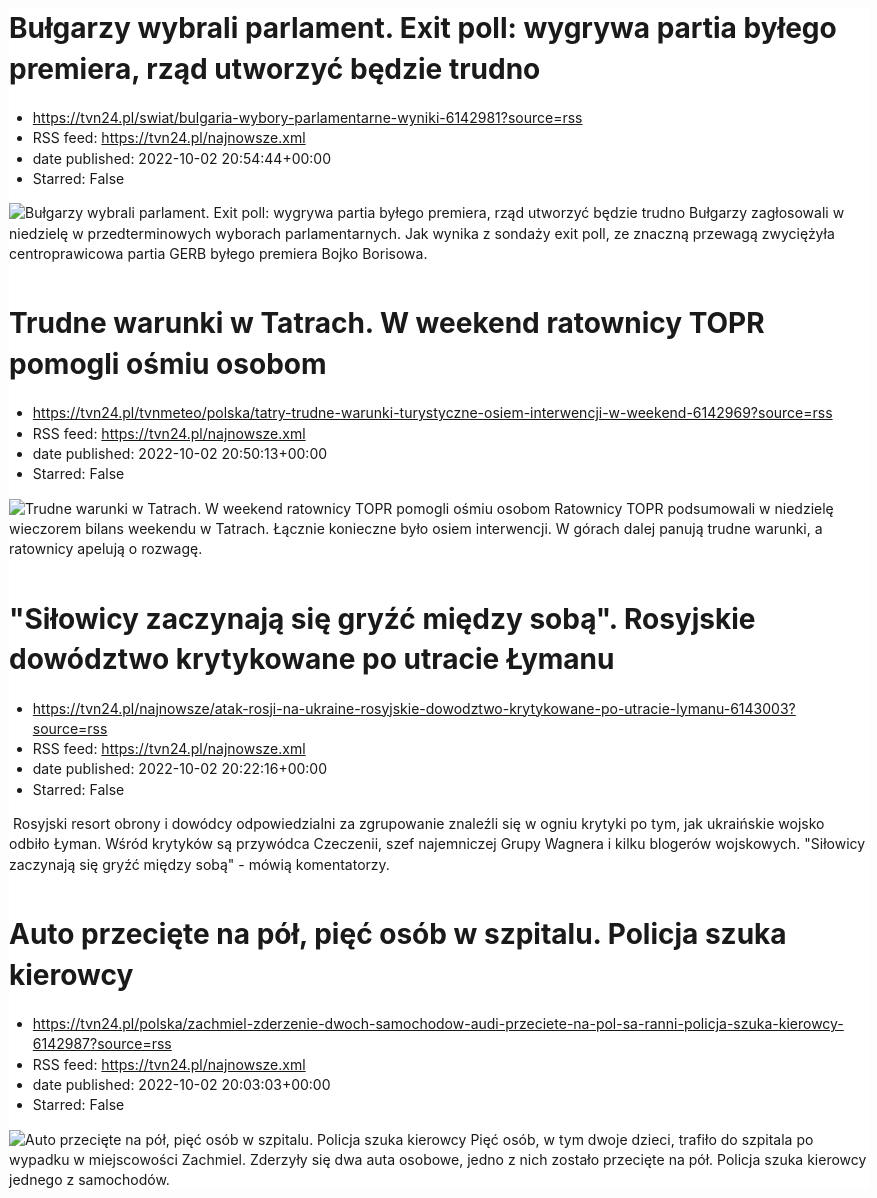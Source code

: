 # Bułgarzy wybrali parlament. Exit poll: wygrywa partia byłego premiera, rząd utworzyć będzie trudno
 - https://tvn24.pl/swiat/bulgaria-wybory-parlamentarne-wyniki-6142981?source=rss
 - RSS feed: https://tvn24.pl/najnowsze.xml
 - date published: 2022-10-02 20:54:44+00:00
 - Starred: False

<img alt="Bułgarzy wybrali parlament. Exit poll: wygrywa partia byłego premiera, rząd utworzyć będzie trudno " src="https://tvn24.pl/polska/cdn-zdjecie-8dqb6d-bojko-borisow-6142984/alternates/LANDSCAPE_1280" />
    Bułgarzy zagłosowali w niedzielę w przedterminowych wyborach parlamentarnych. Jak wynika z sondaży exit poll, ze znaczną przewagą zwyciężyła centroprawicowa partia GERB byłego premiera Bojko Borisowa.

# Trudne warunki w Tatrach. W weekend ratownicy TOPR pomogli ośmiu osobom
 - https://tvn24.pl/tvnmeteo/polska/tatry-trudne-warunki-turystyczne-osiem-interwencji-w-weekend-6142969?source=rss
 - RSS feed: https://tvn24.pl/najnowsze.xml
 - date published: 2022-10-02 20:50:13+00:00
 - Starred: False

<img alt="Trudne warunki w Tatrach. W weekend ratownicy TOPR pomogli ośmiu osobom" src="https://tvn24.pl/tvnmeteo/najnowsze/cdn-zdjecie-ki4whg-snieg-w-tatrach-6118808/alternates/LANDSCAPE_1280" />
    Ratownicy TOPR podsumowali w niedzielę wieczorem bilans weekendu w Tatrach. Łącznie konieczne było osiem interwencji. W górach dalej panują trudne warunki, a ratownicy apelują o rozwagę.

# "Siłowicy zaczynają się gryźć między sobą". Rosyjskie dowództwo krytykowane po utracie Łymanu
 - https://tvn24.pl/najnowsze/atak-rosji-na-ukraine-rosyjskie-dowodztwo-krytykowane-po-utracie-lymanu-6143003?source=rss
 - RSS feed: https://tvn24.pl/najnowsze.xml
 - date published: 2022-10-02 20:22:16+00:00
 - Starred: False

<img alt="" src="https://tvn24.pl/najnowsze/cdn-zdjecie-oec25a-zniszczony-rosyjski-pojazd-wojskowy-6143012/alternates/LANDSCAPE_1280" />
    Rosyjski resort obrony i dowódcy odpowiedzialni za zgrupowanie znaleźli się w ogniu krytyki po tym, jak ukraińskie wojsko odbiło Łyman. Wśród krytyków są przywódca Czeczenii, szef najemniczej Grupy Wagnera i kilku blogerów wojskowych. "Siłowicy zaczynają się gryźć między sobą" - mówią komentatorzy.

# Auto przecięte na pół, pięć osób w szpitalu. Policja szuka kierowcy
 - https://tvn24.pl/polska/zachmiel-zderzenie-dwoch-samochodow-audi-przeciete-na-pol-sa-ranni-policja-szuka-kierowcy-6142987?source=rss
 - RSS feed: https://tvn24.pl/najnowsze.xml
 - date published: 2022-10-02 20:03:03+00:00
 - Starred: False

<img alt="Auto przecięte na pół, pięć osób w szpitalu. Policja szuka kierowcy" src="https://tvn24.pl/tvnwarszawa/najnowsze/cdn-zdjecie-aps7de-policja-interweniowala-na-mokotowie-zdjecie-ilustracyjne-6097798/alternates/LANDSCAPE_1280" />
    Pięć osób, w tym dwoje dzieci, trafiło do szpitala po wypadku w miejscowości Zachmiel. Zderzyły się dwa auta osobowe, jedno z nich zostało przecięte na pół. Policja szuka kierowcy jednego z samochodów.
